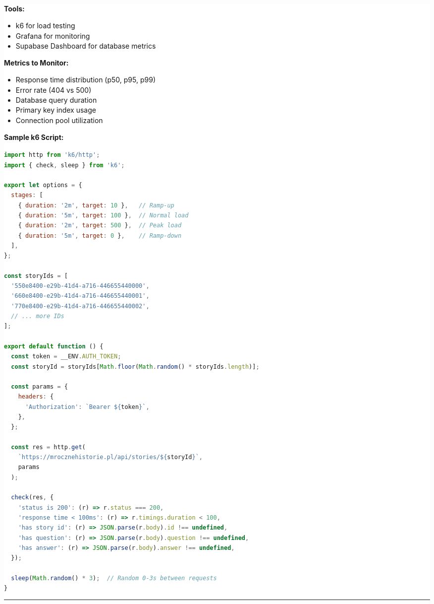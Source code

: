 **Tools:**
- k6 for load testing
- Grafana for monitoring
- Supabase Dashboard for database metrics

**Metrics to Monitor:**
- Response time distribution (p50, p95, p99)
- Error rate (404 vs 500)
- Database query duration
- Primary key index usage
- Connection pool utilization

**Sample k6 Script:**
```javascript
import http from 'k6/http';
import { check, sleep } from 'k6';

export let options = {
  stages: [
    { duration: '2m', target: 10 },   // Ramp-up
    { duration: '5m', target: 100 },  // Normal load
    { duration: '2m', target: 500 },  // Peak load
    { duration: '5m', target: 0 },    // Ramp-down
  ],
};

const storyIds = [
  '550e8400-e29b-41d4-a716-446655440000',
  '660e8400-e29b-41d4-a716-446655440001',
  '770e8400-e29b-41d4-a716-446655440002',
  // ... more IDs
];

export default function () {
  const token = __ENV.AUTH_TOKEN;
  const storyId = storyIds[Math.floor(Math.random() * storyIds.length)];

  const params = {
    headers: {
      'Authorization': `Bearer ${token}`,
    },
  };

  const res = http.get(
    `https://mrocznehistorie.pl/api/stories/${storyId}`,
    params
  );

  check(res, {
    'status is 200': (r) => r.status === 200,
    'response time < 100ms': (r) => r.timings.duration < 100,
    'has story id': (r) => JSON.parse(r.body).id !== undefined,
    'has question': (r) => JSON.parse(r.body).question !== undefined,
    'has answer': (r) => JSON.parse(r.body).answer !== undefined,
  });

  sleep(Math.random() * 3);  // Random 0-3s between requests
}
```

---